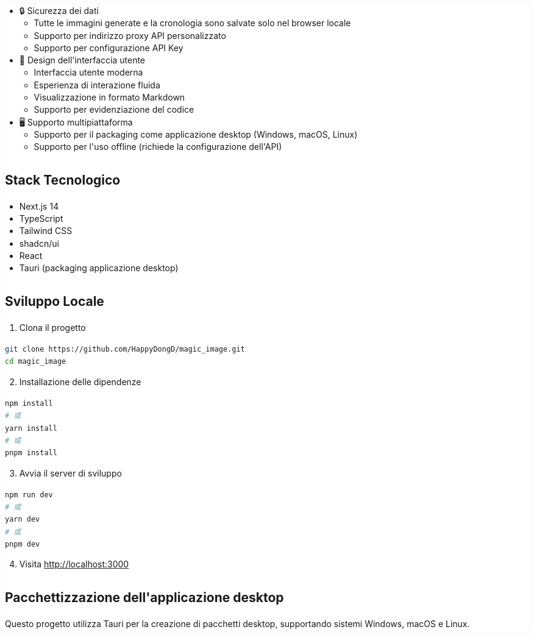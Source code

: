 - 🔒 Sicurezza dei dati
  - Tutte le immagini generate e la cronologia sono salvate solo nel browser locale
  - Supporto per indirizzo proxy API personalizzato
  - Supporto per configurazione API Key
- 📱 Design dell'interfaccia utente
  - Interfaccia utente moderna
  - Esperienza di interazione fluida
  - Visualizzazione in formato Markdown
  - Supporto per evidenziazione del codice
- 🖥️ Supporto multipiattaforma
  - Supporto per il packaging come applicazione desktop (Windows, macOS, Linux)
  - Supporto per l'uso offline (richiede la configurazione dell'API)

## Stack Tecnologico

- Next.js 14
- TypeScript
- Tailwind CSS
- shadcn/ui
- React
- Tauri (packaging applicazione desktop)

## Sviluppo Locale

1. Clona il progetto
```bash
git clone https://github.com/HappyDongD/magic_image.git
cd magic_image
```
2. Installazione delle dipendenze

```bash
npm install
# 或
yarn install
# 或
pnpm install
```
3. Avvia il server di sviluppo

```bash
npm run dev
# 或
yarn dev
# 或
pnpm dev
```
4. Visita [http://localhost:3000](http://localhost:3000)

## Pacchettizzazione dell'applicazione desktop

Questo progetto utilizza Tauri per la creazione di pacchetti desktop, supportando sistemi Windows, macOS e Linux.
